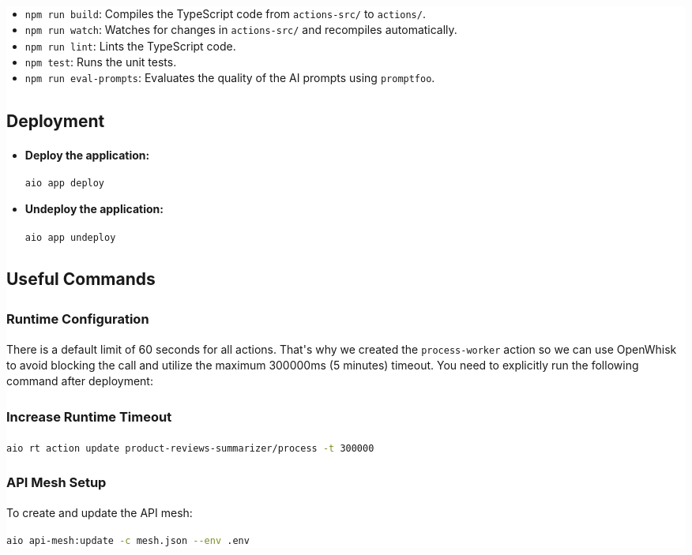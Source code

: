 - `npm run build`: Compiles the TypeScript code from `actions-src/` to `actions/`.
- `npm run watch`: Watches for changes in `actions-src/` and recompiles automatically.
- `npm run lint`: Lints the TypeScript code.
- `npm test`: Runs the unit tests.
- `npm run eval-prompts`: Evaluates the quality of the AI prompts using `promptfoo`.

## Deployment

- **Deploy the application:**
  ```bash
  aio app deploy
  ```
- **Undeploy the application:**
  ```bash
  aio app undeploy
  ```

## Useful Commands

### Runtime Configuration

There is a default limit of 60 seconds for all actions. That's why we created the `process-worker` action so we can use OpenWhisk to avoid blocking the call and utilize the maximum 300000ms (5 minutes) timeout. You need to explicitly run the following command after deployment:

### Increase Runtime Timeout

```bash
aio rt action update product-reviews-summarizer/process -t 300000
```

### API Mesh Setup

To create and update the API mesh:

```bash
aio api-mesh:update -c mesh.json --env .env
```
